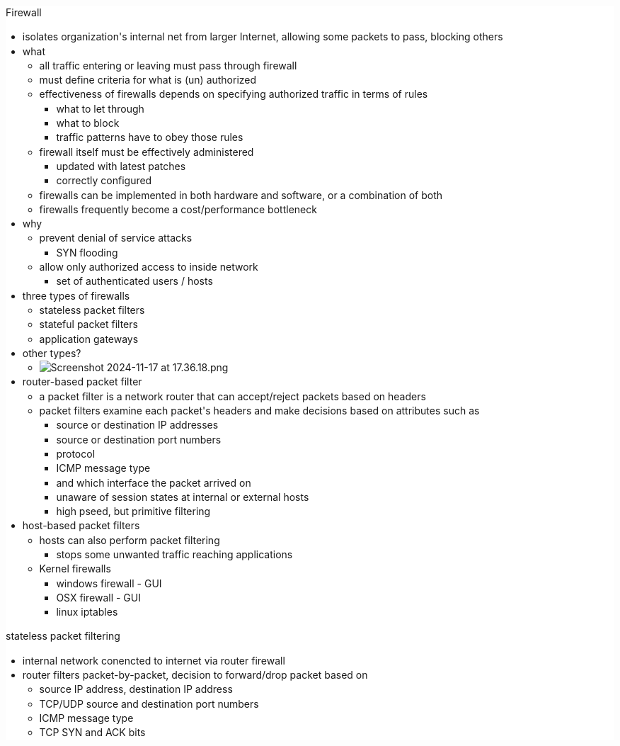 Firewall
- isolates organization's internal net from larger Internet, allowing some packets to pass, blocking others
- what
	- all traffic entering or leaving must pass through firewall
	- must define criteria for what is (un) authorized
	- effectiveness of firewalls depends on specifying authorized traffic in terms of rules
		- what to let through
		- what to block
		- traffic patterns have to obey those rules
	- firewall itself must be effectively administered
		- updated with latest patches
		- correctly configured
	- firewalls can be implemented in both hardware and software, or a combination of both
	- firewalls frequently become a cost/performance bottleneck
- why
	- prevent denial of service attacks
		- SYN flooding
	- allow only authorized access to inside network
		- set of authenticated users / hosts
- three types of firewalls
	- stateless packet filters
	- stateful packet filters
	- application gateways
- other types?
	- ![Screenshot 2024-11-17 at 17.36.18.png](../images/Screenshot%202024-11-17%20at%2017.36.18.png)
- router-based packet filter
	- a packet filter is a network router that can accept/reject packets based on headers
	- packet filters examine each packet's headers and make decisions based on attributes such as
		- source or destination IP addresses
		- source or destination port numbers
		- protocol
		- ICMP message type
		- and which interface the packet arrived on
		- unaware of session states at internal or external hosts
		- high pseed, but primitive filtering
- host-based packet filters
	- hosts can also perform packet filtering
		- stops some unwanted traffic reaching applications
	- Kernel firewalls
		- windows firewall - GUI
		- OSX firewall - GUI
		- linux iptables


stateless packet filtering
- internal network conencted to internet via router firewall
- router filters packet-by-packet, decision to forward/drop packet based on 
	- source IP address, destination IP address
	- TCP/UDP source and destination port numbers
	- ICMP message type
	- TCP SYN and ACK bits
